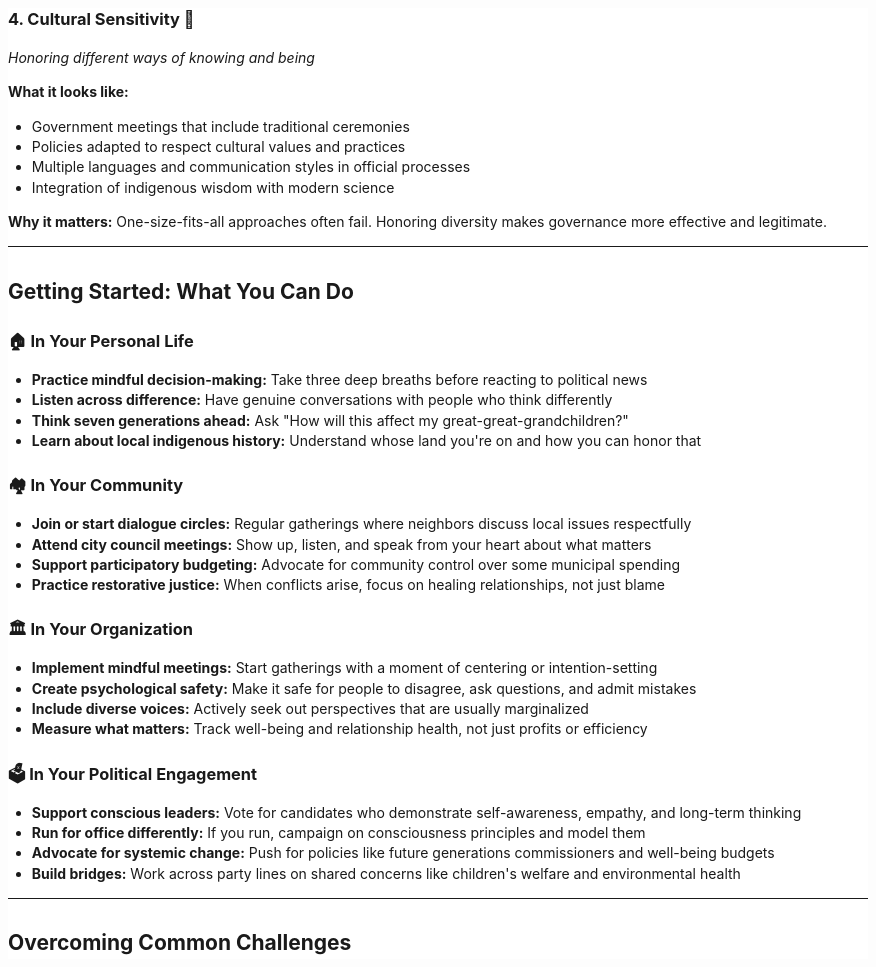 ### 4. **Cultural Sensitivity** 🌈
*Honoring different ways of knowing and being*

**What it looks like:**
- Government meetings that include traditional ceremonies
- Policies adapted to respect cultural values and practices
- Multiple languages and communication styles in official processes
- Integration of indigenous wisdom with modern science

**Why it matters:** One-size-fits-all approaches often fail. Honoring diversity makes governance more effective and legitimate.

---

## Getting Started: What You Can Do

### 🏠 **In Your Personal Life**
- **Practice mindful decision-making:** Take three deep breaths before reacting to political news
- **Listen across difference:** Have genuine conversations with people who think differently
- **Think seven generations ahead:** Ask "How will this affect my great-great-grandchildren?"
- **Learn about local indigenous history:** Understand whose land you're on and how you can honor that

### 🏘️ **In Your Community**
- **Join or start dialogue circles:** Regular gatherings where neighbors discuss local issues respectfully
- **Attend city council meetings:** Show up, listen, and speak from your heart about what matters
- **Support participatory budgeting:** Advocate for community control over some municipal spending
- **Practice restorative justice:** When conflicts arise, focus on healing relationships, not just blame

### 🏛️ **In Your Organization**
- **Implement mindful meetings:** Start gatherings with a moment of centering or intention-setting
- **Create psychological safety:** Make it safe for people to disagree, ask questions, and admit mistakes
- **Include diverse voices:** Actively seek out perspectives that are usually marginalized
- **Measure what matters:** Track well-being and relationship health, not just profits or efficiency

### 🗳️ **In Your Political Engagement**
- **Support conscious leaders:** Vote for candidates who demonstrate self-awareness, empathy, and long-term thinking
- **Run for office differently:** If you run, campaign on consciousness principles and model them
- **Advocate for systemic change:** Push for policies like future generations commissioners and well-being budgets
- **Build bridges:** Work across party lines on shared concerns like children's welfare and environmental health

---

## Overcoming Common Challenges

